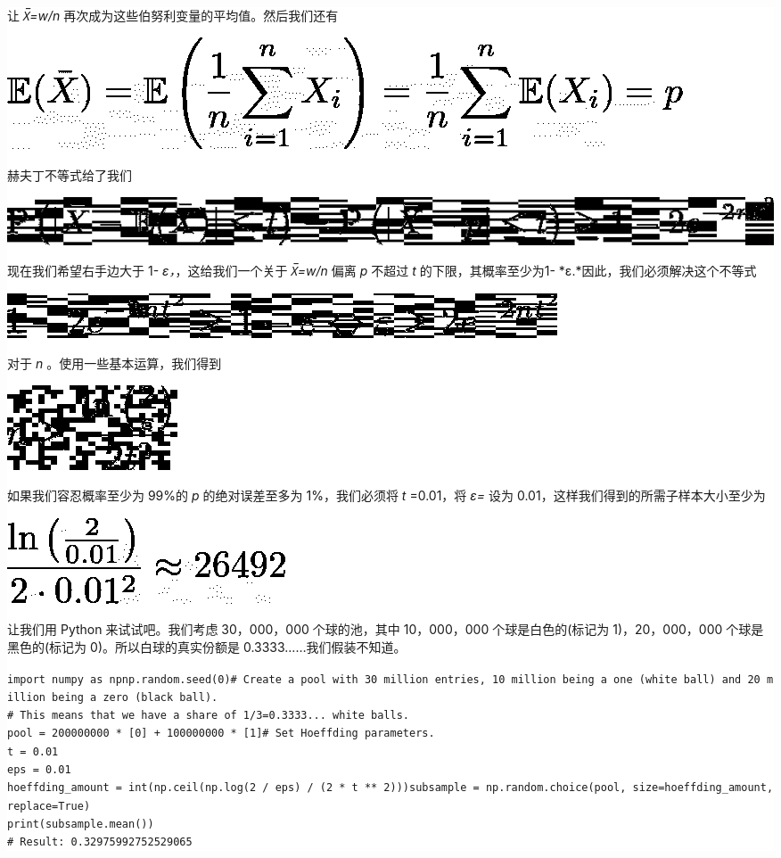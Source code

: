 让 *X̅=w/n* 再次成为这些伯努利变量的平均值。然后我们还有

![](img/70fc91f8660b70221b0c4a871f6d6792.png)

赫夫丁不等式给了我们

![](img/d9aa43cb04f282be676480bb976c0008.png)

现在我们希望右手边大于 1- *ɛ，*，这给我们一个关于 *X̅=w/n* 偏离 *p* 不超过 *t* 的下限，其概率至少为1- *ɛ.*因此，我们必须解决这个不等式

![](img/7f5271b93fc556bad7a1b6112df84184.png)

对于 *n* 。使用一些基本运算，我们得到

![](img/243f2e5717e247e3e20440eaf2632aa0.png)

如果我们容忍概率至少为 99%的 *p* 的绝对误差至多为 1%，我们必须将 *t* =0.01，将 *ɛ=* 设为 0.01，这样我们得到的所需子样本大小至少为

![](img/680935ea97f9ed7de036e724913da2b4.png)

让我们用 Python 来试试吧。我们考虑 30，000，000 个球的池，其中 10，000，000 个球是白色的(标记为 1)，20，000，000 个球是黑色的(标记为 0)。所以白球的真实份额是 0.3333……我们假装不知道。

```
import numpy as npnp.random.seed(0)# Create a pool with 30 million entries, 10 million being a one (white ball) and 20 million being a zero (black ball).
# This means that we have a share of 1/3=0.3333... white balls. 
pool = 200000000 * [0] + 100000000 * [1]# Set Hoeffding parameters.
t = 0.01
eps = 0.01
hoeffding_amount = int(np.ceil(np.log(2 / eps) / (2 * t ** 2)))subsample = np.random.choice(pool, size=hoeffding_amount, replace=True)
print(subsample.mean())
# Result: 0.32975992752529065
```
